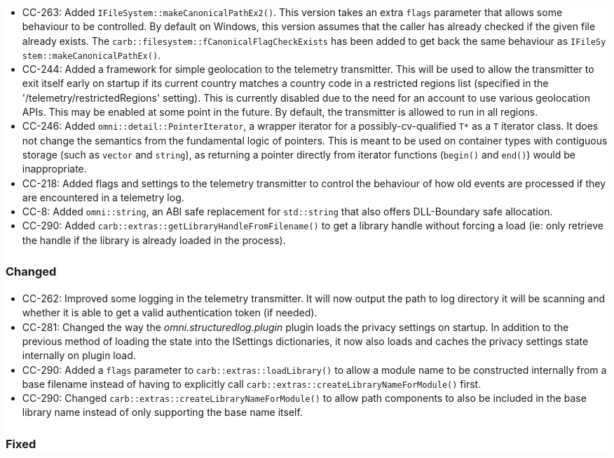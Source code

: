 - CC-263: Added `IFileSystem::makeCanonicalPathEx2()`.  This version takes an extra `flags` parameter that allows some
  behaviour to be controlled.  By default on Windows, this version assumes that the caller has already checked if the
  given file already exists.  The `carb::filesystem::fCanonicalFlagCheckExists` has been added to get back the same
  behaviour as `IFileSystem::makeCanonicalPathEx()`.
- CC-244: Added a framework for simple geolocation to the telemetry transmitter.  This will be used to allow the transmitter
  to exit itself early on startup if its current country matches a country code in a restricted regions list (specified in
  the '/telemetry/restrictedRegions' setting).  This is currently disabled due to the need for an account to use various
  geolocation APIs.  This may be enabled at some point in the future.  By default, the transmitter is allowed to run in
  all regions.
- CC-246: Added `omni::detail::PointerIterator`, a wrapper iterator for a possibly-cv-qualified `T*` as a `T` iterator
  class. It does not change the semantics from the  fundamental logic of pointers. This is meant to be used on container
  types with contiguous storage (such as `vector` and `string`), as returning a pointer directly from iterator functions
  (`begin()` and `end()`) would be inappropriate.
- CC-218: Added flags and settings to the telemetry transmitter to control the behaviour of how old events are processed
  if they are encountered in a telemetry log.
- CC-8: Added `omni::string`, an ABI safe replacement for `std::string` that also offers DLL-Boundary safe allocation.
- CC-290: Added `carb::extras::getLibraryHandleFromFilename()` to get a library handle without forcing a load (ie: only
  retrieve the handle if the library is already loaded in the process).

### Changed

- CC-262: Improved some logging in the telemetry transmitter.  It will now output the path to log directory it will be
  scanning and whether it is able to get a valid authentication token (if needed).
- CC-281: Changed the way the *omni.structuredlog.plugin* plugin loads the privacy settings on startup.  In addition
  to the previous method of loading the state into the ISettings dictionaries, it now also loads and caches the
  privacy settings state internally on plugin load.
- CC-290: Added a `flags` parameter to `carb::extras::loadLibrary()` to allow a module name to be constructed internally
  from a base filename instead of having to explicitly call `carb::extras::createLibraryNameForModule()` first.
- CC-290: Changed `carb::extras::createLibraryNameForModule()` to allow path components to also be included in the base
  library name instead of only supporting the base name itself.

### Fixed
